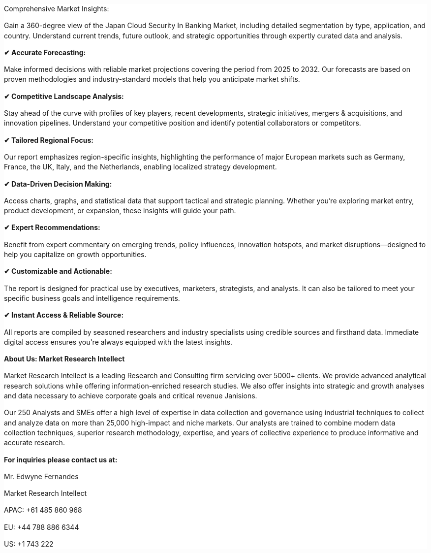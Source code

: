 Comprehensive Market Insights:</strong></p><p>Gain a 360-degree view of the Japan Cloud Security In Banking Market, including detailed segmentation by type, application, and country. Understand current trends, future outlook, and strategic opportunities through expertly curated data and analysis.</p><p><strong>✔ Accurate Forecasting:</strong></p><p>Make informed decisions with reliable market projections covering the period from 2025 to 2032. Our forecasts are based on proven methodologies and industry-standard models that help you anticipate market shifts.</p><p><strong>✔ Competitive Landscape Analysis:</strong></p><p>Stay ahead of the curve with profiles of key players, recent developments, strategic initiatives, mergers &amp; acquisitions, and innovation pipelines. Understand your competitive position and identify potential collaborators or competitors.</p><p><strong>✔ Tailored Regional Focus:</strong></p><p>Our report emphasizes region-specific insights, highlighting the performance of major European markets such as Germany, France, the UK, Italy, and the Netherlands, enabling localized strategy development.</p><p><strong>✔ Data-Driven Decision Making:</strong></p><p>Access charts, graphs, and statistical data that support tactical and strategic planning. Whether you&rsquo;re exploring market entry, product development, or expansion, these insights will guide your path.</p><p><strong>✔ Expert Recommendations:</strong></p><p>Benefit from expert commentary on emerging trends, policy influences, innovation hotspots, and market disruptions&mdash;designed to help you capitalize on growth opportunities.</p><p><strong>✔ Customizable and Actionable:</strong></p><p>The report is designed for practical use by executives, marketers, strategists, and analysts. It can also be tailored to meet your specific business goals and intelligence requirements.</p><p><strong>✔ Instant Access &amp; Reliable Source:</strong></p><p>All reports are compiled by seasoned researchers and industry specialists using credible sources and firsthand data. Immediate digital access ensures you're always equipped with the latest insights.</p><p><strong><span class="font-[700]">About Us: Market Research Intellect</span></strong></p><p><span class="">Market Research Intellect is a leading Research and Consulting firm servicing over 5000+ clients. We provide advanced analytical research solutions while offering information-enriched research studies.&nbsp;</span>We also offer insights into strategic and growth analyses and data necessary to achieve corporate goals and critical revenue Janisions.</p><p><span class="">Our 250 Analysts and SMEs offer a high level of expertise in data collection and governance using industrial techniques to collect and analyze data on more than 25,000 high-impact and niche markets. Our analysts are trained to combine modern data collection techniques, superior research methodology, expertise, and years of collective experience to produce informative and accurate research.</span></p><p><strong>For inquiries please contact us at:</strong></p><p>Mr. Edwyne Fernandes</p><p>Market Research Intellect</p><p>APAC: +61 485 860 968</p><p>EU: +44 788 886 6344</p><p>US: +1 743 222